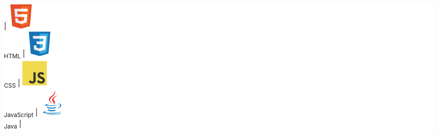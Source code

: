 | <img src="./assets/html5.svg" width="50px" alt="HTML5" /><br> <sub>HTML</sub> | <img src="./assets/css.svg" width="50px" alt="CSS" /><br> <sub>CSS</sub> | <img src="./assets/javascript.svg" width="50px" alt="JavaScript" /><br> <sub>JavaScript</sub> | <img src="./assets/java.svg" width="50px" alt="Java" /><br> <sub>Java</sub> |